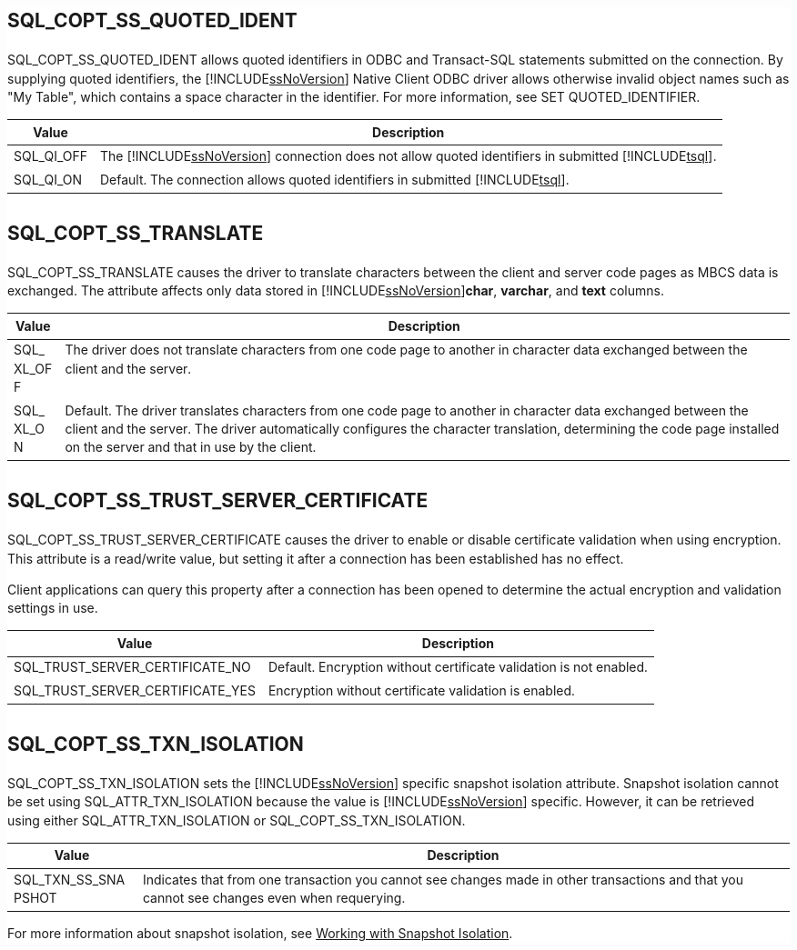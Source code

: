 ## SQL_COPT_SS_QUOTED_IDENT  
 SQL_COPT_SS_QUOTED_IDENT allows quoted identifiers in ODBC and Transact-SQL statements submitted on the connection. By supplying quoted identifiers, the [!INCLUDE[ssNoVersion](../../includes/ssnoversion-md.md)] Native Client ODBC driver allows otherwise invalid object names such as "My Table", which contains a space character in the identifier. For more information, see SET QUOTED_IDENTIFIER.  
  
|Value|Description|  
|-----------|-----------------|  
|SQL_QI_OFF|The [!INCLUDE[ssNoVersion](../../includes/ssnoversion-md.md)] connection does not allow quoted identifiers in submitted [!INCLUDE[tsql](../../includes/tsql-md.md)].|  
|SQL_QI_ON|Default. The connection allows quoted identifiers in submitted [!INCLUDE[tsql](../../includes/tsql-md.md)].|  
  
## SQL_COPT_SS_TRANSLATE  
 SQL_COPT_SS_TRANSLATE causes the driver to translate characters between the client and server code pages as MBCS data is exchanged. The attribute affects only data stored in [!INCLUDE[ssNoVersion](../../includes/ssnoversion-md.md)]**char**, **varchar**, and **text** columns.  
  
|Value|Description|  
|-----------|-----------------|  
|SQL_XL_OFF|The driver does not translate characters from one code page to another in character data exchanged between the client and the server.|  
|SQL_XL_ON|Default. The driver translates characters from one code page to another in character data exchanged between the client and the server. The driver automatically configures the character translation, determining the code page installed on the server and that in use by the client.|  
  
## SQL_COPT_SS_TRUST_SERVER_CERTIFICATE  
 SQL_COPT_SS_TRUST_SERVER_CERTIFICATE causes the driver to enable or disable certificate validation when using encryption. This attribute is a read/write value, but setting it after a connection has been established has no effect.  
  
 Client applications can query this property after a connection has been opened to determine the actual encryption and validation settings in use.  
  
|Value|Description|  
|-----------|-----------------|  
|SQL_TRUST_SERVER_CERTIFICATE_NO|Default. Encryption without certificate validation is not enabled.|  
|SQL_TRUST_SERVER_CERTIFICATE_YES|Encryption without certificate validation is enabled.|  
  
## SQL_COPT_SS_TXN_ISOLATION  
 SQL_COPT_SS_TXN_ISOLATION sets the [!INCLUDE[ssNoVersion](../../includes/ssnoversion-md.md)] specific snapshot isolation attribute. Snapshot isolation cannot be set using SQL_ATTR_TXN_ISOLATION because the value is [!INCLUDE[ssNoVersion](../../includes/ssnoversion-md.md)] specific. However, it can be retrieved using either SQL_ATTR_TXN_ISOLATION or SQL_COPT_SS_TXN_ISOLATION.  
  
|Value|Description|  
|-----------|-----------------|  
|SQL_TXN_SS_SNAPSHOT|Indicates that from one transaction you cannot see changes made in other transactions and that you cannot see changes even when requerying.|  
  
 For more information about snapshot isolation, see [Working with Snapshot Isolation](../native-client/features/working-with-snapshot-isolation.md).  
  